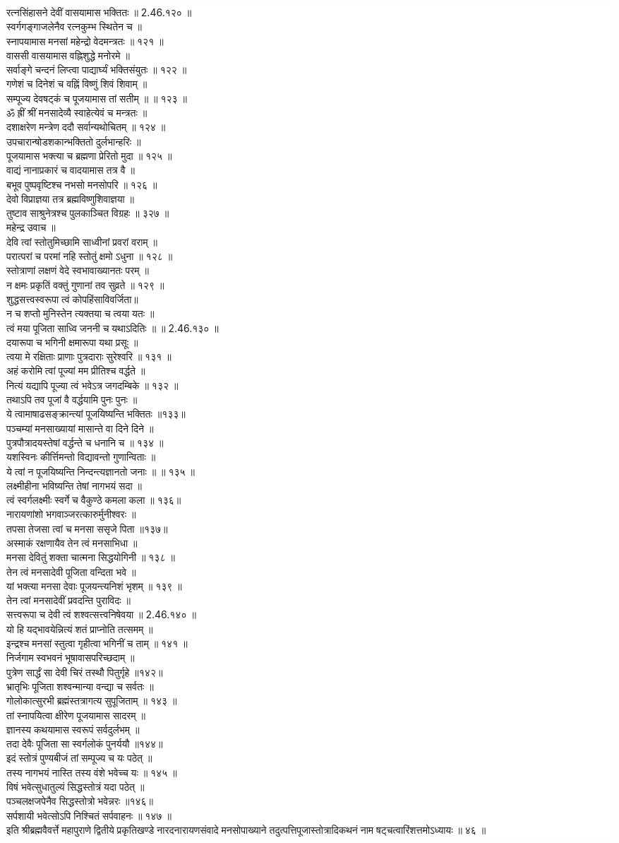 रत्नसिंहासने देवीं वासयामास भक्तितः ॥ 2.46.१२० ॥  
स्वर्गगङ्गाजलेनैव रत्नकुम्भ स्थितेन च ॥  
स्नापयामास मनसां महेन्द्रो वेदमन्त्रतः ॥ १२१ ॥  
वाससी वासयामास वह्निशुद्धे मनोरमे ॥  
सर्वाङ्गे चन्दनं लिप्त्वा पाद्यार्घ्यं भक्तिसंयुतः ॥ १२२ ॥  
गणेशं च दिनेशं च वह्निं विष्णुं शिवं शिवाम् ॥  
सम्पूज्य देवषट्कं च पूजयामास तां सतीम् ॥ ॥ १२३ ॥  
ॐ ह्रीं श्रीं मनसादेव्यै स्वाहेत्येवं च मन्त्रतः ॥  
दशाक्षरेण मन्त्रेण ददौ सर्वान्यथोचितम् ॥ १२४ ॥  
उपचारान्षोडशकान्भक्तितो दुर्लभान्हरिः ॥  
पूजयामास भक्त्या च ब्रह्मणा प्रेरितो मुदा ॥ १२५ ॥  
वाद्यं नानाप्रकारं च वादयामास तत्र वै ॥  
बभूव पुष्पवृष्टिश्च नभसो मनसोपरि ॥ १२६ ॥  
देवो विप्राज्ञया तत्र ब्रह्मविष्णुशिवाज्ञया ॥  
तुष्टाव साश्रुनेत्रश्च पुलकाञ्चित विग्रहः ॥ ३२७ ॥  
महेन्द्र उवाच ॥  
देवि त्वां स्तोतुमिच्छामि साध्वीनां प्रवरां वराम् ॥  
परात्परां च परमां नहि स्तोतुं क्षमो ऽधुना ॥ १२८ ॥  
स्तोत्राणां लक्षणं वेदे स्वभावाख्यानतः परम् ॥  
न क्षमः प्रकृतिं वक्तुं गुणानां तव सुव्रते ॥ १२९ ॥  
शुद्धसत्त्वस्वरूपा त्वं कोपहिंसाविवर्जिता॥  
न च शप्तो मुनिस्तेन त्यक्तया च त्वया यतः ॥  
त्वं मया पूजिता साध्वि जननी च यथाऽदितिः ॥ ॥ 2.46.१३० ॥  
दयारूपा च भगिनी क्षमारूपा यथा प्रसूः ॥  
त्वया मे रक्षिताः प्राणाः पुत्रदाराः सुरेश्वरि ॥ १३१ ॥  
अहं करोमि त्वां पूज्यां मम प्रीतिश्च वर्द्धते ॥  
नित्यं यद्यापि पूज्या त्वं भवेऽत्र जगदम्बिके ॥ १३२ ॥  
तथाऽपि तव पूजां वै वर्द्धयामि पुनः पुनः ॥  
ये त्वामाषाढसङ्क्रान्त्यां पूजयिष्यन्ति भक्तितः ॥१३३॥  
पञ्चम्यां मनसाख्यायां मासान्ते वा दिने दिने ॥  
पुत्रपौत्रादयस्तेषां वर्द्धन्ते च धनानि च ॥ १३४ ॥  
यशस्विनः कीर्त्तिमन्तो विद्यावन्तो गुणान्विताः ॥  
ये त्वां न पूजयिष्यन्ति निन्दन्त्यज्ञानतो जनाः ॥ ॥ १३५ ॥  
लक्ष्मीहीना भविष्यन्ति तेषां नागभयं सदा ॥  
त्वं स्वर्गलक्ष्मीः स्वर्गे च वैकुण्ठे कमला कला ॥ १३६॥  
नारायणांशो भगवाञ्जरत्कारुर्मुनीश्वरः ॥  
तपसा तेजसा त्वां च मनसा ससृजे पिता ॥१३७॥  
अस्माकं रक्षणायैव तेन त्वं मनसाभिधा ॥  
मनसा देवितुं शक्ता चात्मना सिद्धयोगिनी ॥ १३८ ॥  
तेन त्वं मनसादेवी पूजिता वन्दिता भवे ॥  
यां भक्त्या मनसा देवाः पूजयन्त्यनिशं भृशम् ॥ १३९ ॥  
तेन त्वां मनसादेवीं प्रवदन्ति पुराविदः ॥  
सत्त्वरूपा च देवी त्वं शश्वत्सत्त्वनिषेवया ॥ 2.46.१४० ॥  
यो हि यद्भावयेन्नित्यं शतं प्राप्नोति तत्समम् ॥  
इन्द्रश्च मनसां स्तुत्वा गृहीत्वा भगिनीं च ताम् ॥ १४१ ॥  
निर्जगाम स्वभवनं भूषावासपरिच्छदाम् ॥  
पुत्रेण सार्द्धं सा देवी चिरं तस्थौ पितुर्गृहे ॥१४२॥  
भ्रातृभिः पूजिता शश्वन्मान्या वन्द्या च सर्वतः ॥  
गोलोकात्सुरभी ब्रह्मंस्तत्रागत्य सुपूजिताम् ॥ १४३ ॥  
तां स्नापयित्वा क्षीरेण पूजयामास सादरम् ॥  
ज्ञानस्य कथयामास स्वरूपं सर्वदुर्लभम् ॥  
तदा देवैः पूजिता सा स्वर्गलोकं पुनर्ययौ ॥१४४॥  
इदं स्तोत्रं पुण्यबीजं तां सम्पूज्य च यः पठेत् ॥  
तस्य नागभयं नास्ति तस्य वंशे भवेच्च यः ॥ १४५ ॥  
विषं भवेत्सुधातुल्यं सिद्धस्तोत्रं यदा पठेत् ॥  
पञ्चलक्षजपेनैव सिद्धस्तोत्रो भवेन्नरः ॥१४६॥  
सर्पशायी भवेत्सोऽपि निश्चितं सर्पवाहनः ॥ १४७ ॥  
इति श्रीब्रह्मवैवर्त्ते महापुराणे द्वितीये प्रकृतिखण्डे नारदनारायणसंवादे मनसोपाख्याने तदुत्पत्तिपूजास्तोत्रादिकथनं नाम षट्चत्वारिंशत्तमोऽध्यायः ॥ ४६ ॥